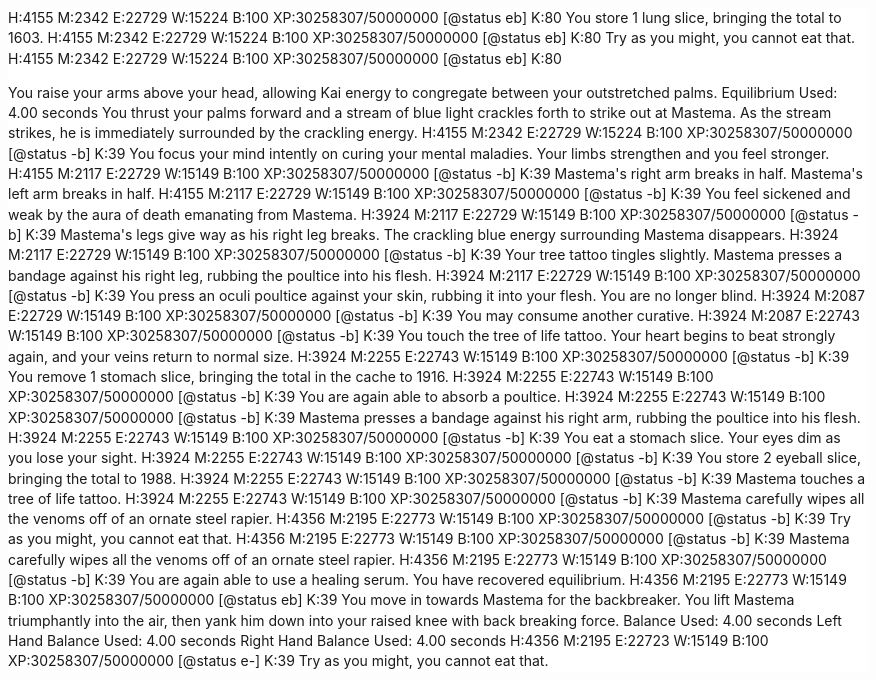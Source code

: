 H:4155 M:2342 E:22729 W:15224 B:100 XP:30258307/50000000 [@status eb] K:80
You store 1 lung slice, bringing the total to 1603.
H:4155 M:2342 E:22729 W:15224 B:100 XP:30258307/50000000 [@status eb] K:80
Try as you might, you cannot eat that.
H:4155 M:2342 E:22729 W:15224 B:100 XP:30258307/50000000 [@status eb] K:80

You raise your arms above your head, allowing Kai energy to congregate between your outstretched palms.
Equilibrium Used: 4.00 seconds
You thrust your palms forward and a stream of blue light crackles forth to strike out at Mastema. As the stream strikes, he is immediately surrounded by the crackling energy.
H:4155 M:2342 E:22729 W:15224 B:100 XP:30258307/50000000 [@status -b] K:39
You focus your mind intently on curing your mental maladies.
Your limbs strengthen and you feel stronger.
H:4155 M:2117 E:22729 W:15149 B:100 XP:30258307/50000000 [@status -b] K:39
Mastema's right arm breaks in half.
Mastema's left arm breaks in half.
H:4155 M:2117 E:22729 W:15149 B:100 XP:30258307/50000000 [@status -b] K:39
You feel sickened and weak by the aura of death emanating from Mastema.
H:3924 M:2117 E:22729 W:15149 B:100 XP:30258307/50000000 [@status -b] K:39
Mastema's legs give way as his right leg breaks.
The crackling blue energy surrounding Mastema disappears.
H:3924 M:2117 E:22729 W:15149 B:100 XP:30258307/50000000 [@status -b] K:39
Your tree tattoo tingles slightly.
Mastema presses a bandage against his right leg, rubbing the poultice into his flesh.
H:3924 M:2117 E:22729 W:15149 B:100 XP:30258307/50000000 [@status -b] K:39
You press an oculi poultice against your skin, rubbing it into your flesh.
You are no longer blind.
H:3924 M:2087 E:22729 W:15149 B:100 XP:30258307/50000000 [@status -b] K:39
You may consume another curative.
H:3924 M:2087 E:22743 W:15149 B:100 XP:30258307/50000000 [@status -b] K:39
You touch the tree of life tattoo.
Your heart begins to beat strongly again, and your veins return to normal size.
H:3924 M:2255 E:22743 W:15149 B:100 XP:30258307/50000000 [@status -b] K:39
You remove 1 stomach slice, bringing the total in the cache to 1916.
H:3924 M:2255 E:22743 W:15149 B:100 XP:30258307/50000000 [@status -b] K:39
You are again able to absorb a poultice.
H:3924 M:2255 E:22743 W:15149 B:100 XP:30258307/50000000 [@status -b] K:39
Mastema presses a bandage against his right arm, rubbing the poultice into his flesh.
H:3924 M:2255 E:22743 W:15149 B:100 XP:30258307/50000000 [@status -b] K:39
You eat a stomach slice.
Your eyes dim as you lose your sight.
H:3924 M:2255 E:22743 W:15149 B:100 XP:30258307/50000000 [@status -b] K:39
You store 2 eyeball slice, bringing the total to 1988.
H:3924 M:2255 E:22743 W:15149 B:100 XP:30258307/50000000 [@status -b] K:39
Mastema touches a tree of life tattoo.
H:3924 M:2255 E:22743 W:15149 B:100 XP:30258307/50000000 [@status -b] K:39
Mastema carefully wipes all the venoms off of an ornate steel rapier.
H:4356 M:2195 E:22773 W:15149 B:100 XP:30258307/50000000 [@status -b] K:39
Try as you might, you cannot eat that.
H:4356 M:2195 E:22773 W:15149 B:100 XP:30258307/50000000 [@status -b] K:39
Mastema carefully wipes all the venoms off of an ornate steel rapier.
H:4356 M:2195 E:22773 W:15149 B:100 XP:30258307/50000000 [@status -b] K:39
You are again able to use a healing serum.
You have recovered equilibrium.
H:4356 M:2195 E:22773 W:15149 B:100 XP:30258307/50000000 [@status eb] K:39
You move in towards Mastema for the backbreaker.
You lift Mastema triumphantly into the air, then yank him down into your raised knee with back breaking force.
Balance Used: 4.00 seconds
Left Hand Balance Used: 4.00 seconds
Right Hand Balance Used: 4.00 seconds
H:4356 M:2195 E:22723 W:15149 B:100 XP:30258307/50000000 [@status e-] K:39
Try as you might, you cannot eat that.